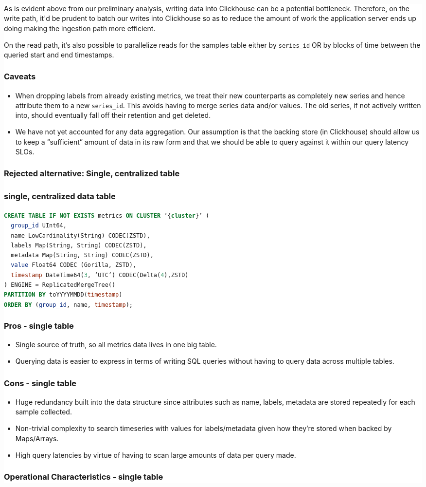 As is evident above from our preliminary analysis, writing data into Clickhouse can be a potential bottleneck. Therefore, on the write path, it'd be prudent to batch our writes into Clickhouse so as to reduce the amount of work the application server ends up doing making the ingestion path more efficient.

On the read path, it’s also possible to parallelize reads for the samples table either by `series_id` OR by blocks of time between the queried start and end timestamps.

### Caveats

- When dropping labels from already existing metrics, we treat their new counterparts as completely new series and hence attribute them to a new `series_id`. This avoids having to merge series data and/or values. The old series, if not actively written into, should eventually fall off their retention and get deleted.

- We have not yet accounted for any data aggregation. Our assumption is that the backing store (in Clickhouse) should allow us to keep a “sufficient” amount of data in its raw form and that we should be able to query against it within our query latency SLOs.

### **Rejected alternative**: Single, centralized table

### single, centralized data table

```sql
CREATE TABLE IF NOT EXISTS metrics ON CLUSTER ‘{cluster}’ (
  group_id UInt64,
  name LowCardinality(String) CODEC(ZSTD),
  labels Map(String, String) CODEC(ZSTD),
  metadata Map(String, String) CODEC(ZSTD),
  value Float64 CODEC (Gorilla, ZSTD),
  timestamp DateTime64(3, ‘UTC’) CODEC(Delta(4),ZSTD)
) ENGINE = ReplicatedMergeTree()
PARTITION BY toYYYYMMDD(timestamp)
ORDER BY (group_id, name, timestamp);
```

### Pros - single table

- Single source of truth, so all metrics data lives in one big table.

- Querying data is easier to express in terms of writing SQL queries without having to query data across multiple tables.

### Cons - single table

- Huge redundancy built into the data structure since attributes such as name, labels, metadata are stored repeatedly for each sample collected.

- Non-trivial complexity to search timeseries with values for labels/metadata given how they’re stored when backed by Maps/Arrays.

- High query latencies by virtue of having to scan large amounts of data per query made.

### Operational Characteristics - single table

